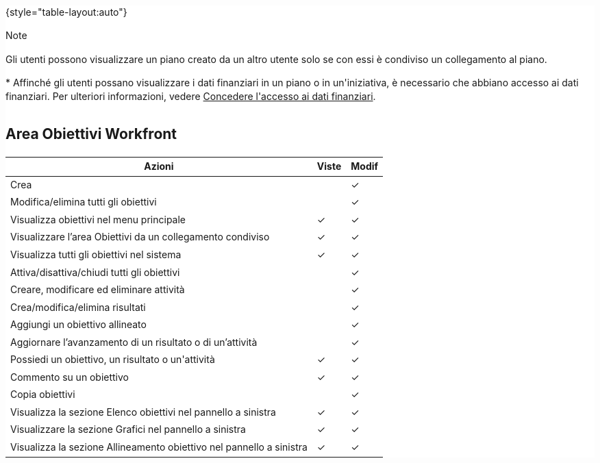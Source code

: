 {style="table-layout:auto"}

>[!NOTE]
>
>Gli utenti possono visualizzare un piano creato da un altro utente solo se con essi è condiviso un collegamento al piano.

&#42; Affinché gli utenti possano visualizzare i dati finanziari in un piano o in un&#39;iniziativa, è necessario che abbiano accesso ai dati finanziari. Per ulteriori informazioni, vedere [Concedere l&#39;accesso ai dati finanziari](../../../administration-and-setup/add-users/configure-and-grant-access/grant-access-financial.md).

## Area Obiettivi Workfront

| Azioni | Viste | Modif |
|---|---|---|
| Crea |   | ✓ |
| Modifica/elimina tutti gli obiettivi |   | ✓ |
| Visualizza obiettivi nel menu principale | ✓ | ✓ |
| Visualizzare l’area Obiettivi da un collegamento condiviso | ✓ | ✓ |
| Visualizza tutti gli obiettivi nel sistema | ✓ | ✓ |
| Attiva/disattiva/chiudi tutti gli obiettivi |   | ✓ |
| Creare, modificare ed eliminare attività |   | ✓ |
| Crea/modifica/elimina risultati |   | ✓ |
| Aggiungi un obiettivo allineato |   | ✓ |
| Aggiornare l’avanzamento di un risultato o di un’attività |   | ✓ |
| Possiedi un obiettivo, un risultato o un&#39;attività | ✓ | ✓ |
| Commento su un obiettivo | ✓ | ✓ |
| Copia obiettivi |   | ✓ |
| Visualizza la sezione Elenco obiettivi nel pannello a sinistra | ✓ | ✓ |
| Visualizzare la sezione Grafici nel pannello a sinistra | ✓ | ✓ |
| Visualizza la sezione Allineamento obiettivo nel pannello a sinistra | ✓ | ✓ |


